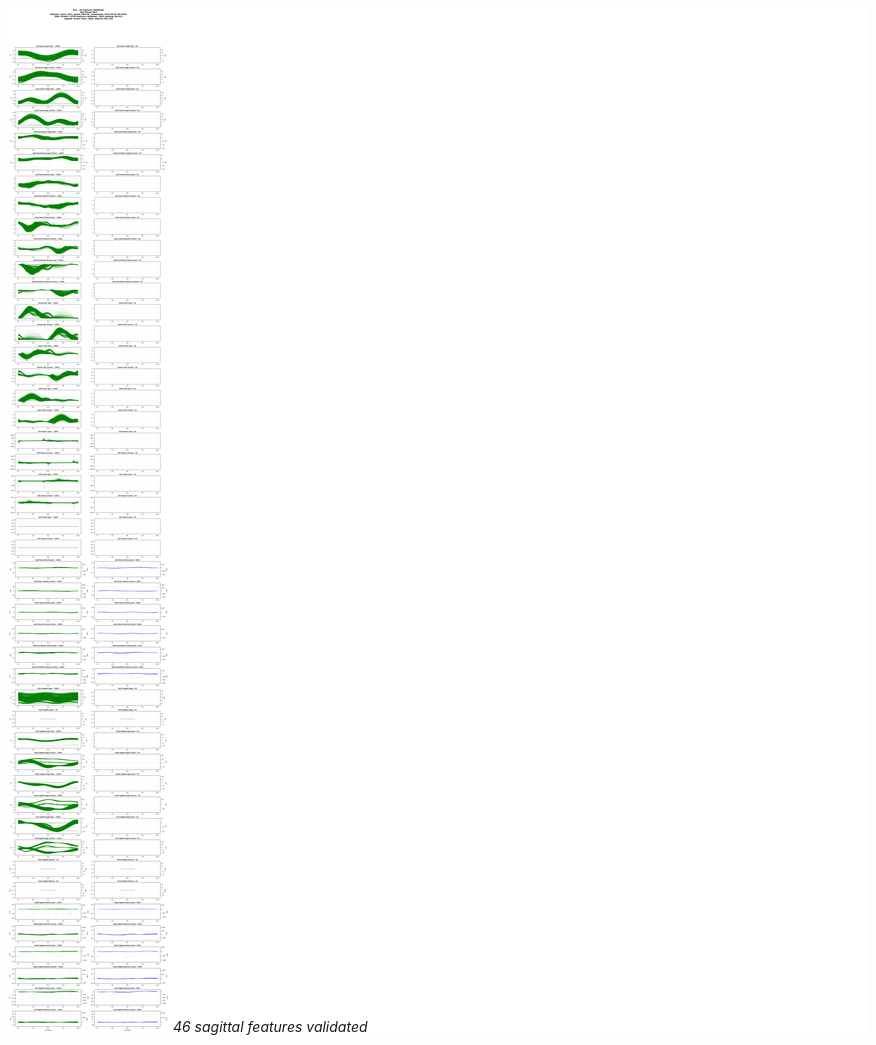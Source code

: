 ![Run](../validation_plots/umich_2021_phase_filtered_run_all_features_validation.png)
*46 sagittal features validated*
